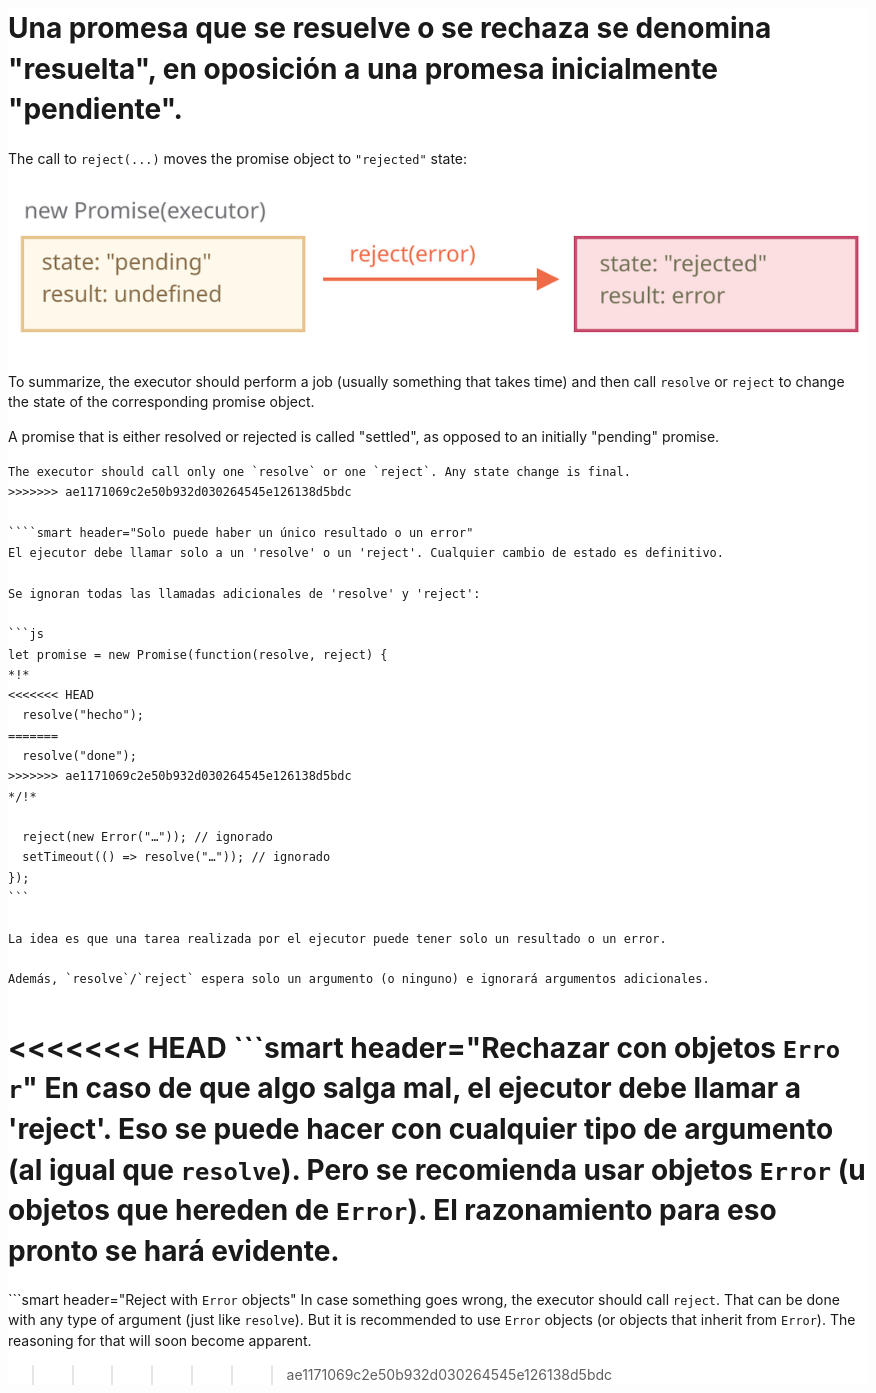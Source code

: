 Una promesa que se resuelve o se rechaza se denomina "resuelta", en oposición a una promesa inicialmente "pendiente".
=======
The call to `reject(...)` moves the promise object to `"rejected"` state:

![](promise-reject-1.svg)

To summarize, the executor should perform a job (usually something that takes time) and then call `resolve` or `reject` to change the state of the corresponding promise object.

A promise that is either resolved or rejected is called "settled", as opposed to an initially "pending" promise.

````smart header="There can be only a single result or an error"
The executor should call only one `resolve` or one `reject`. Any state change is final.
>>>>>>> ae1171069c2e50b932d030264545e126138d5bdc

````smart header="Solo puede haber un único resultado o un error"
El ejecutor debe llamar solo a un 'resolve' o un 'reject'. Cualquier cambio de estado es definitivo.

Se ignoran todas las llamadas adicionales de 'resolve' y 'reject':

```js
let promise = new Promise(function(resolve, reject) {
*!*
<<<<<<< HEAD
  resolve("hecho");
=======
  resolve("done");
>>>>>>> ae1171069c2e50b932d030264545e126138d5bdc
*/!*

  reject(new Error("…")); // ignorado
  setTimeout(() => resolve("…")); // ignorado
});
```

La idea es que una tarea realizada por el ejecutor puede tener solo un resultado o un error.

Además, `resolve`/`reject` espera solo un argumento (o ninguno) e ignorará argumentos adicionales.
````

<<<<<<< HEAD
```smart header="Rechazar con objetos `Error`"
En caso de que algo salga mal, el ejecutor debe llamar a 'reject'. Eso se puede hacer con cualquier tipo de argumento (al igual que `resolve`). Pero se recomienda usar objetos `Error` (u objetos que hereden de `Error`). El razonamiento para eso pronto se hará evidente.
=======
```smart header="Reject with `Error` objects"
In case something goes wrong, the executor should call `reject`. That can be done with any type of argument (just like `resolve`). But it is recommended to use `Error` objects (or objects that inherit from `Error`). The reasoning for that will soon become apparent.
>>>>>>> ae1171069c2e50b932d030264545e126138d5bdc
```
